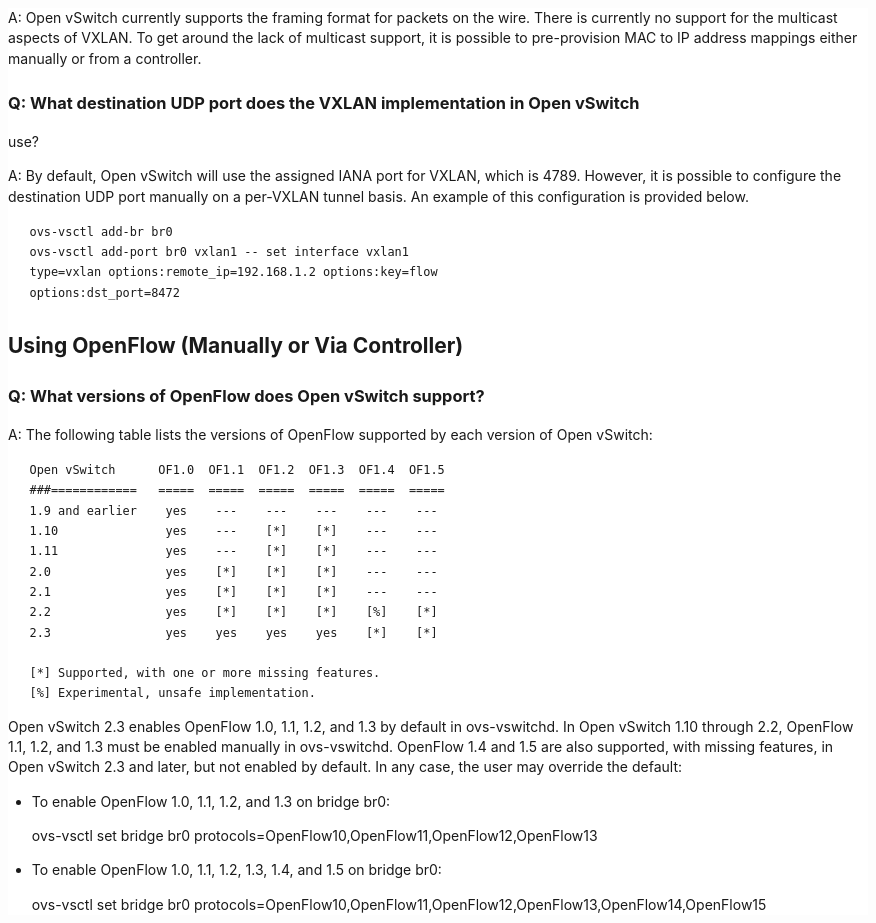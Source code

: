 A: Open vSwitch currently supports the framing format for packets on the
   wire. There is currently no support for the multicast aspects of VXLAN.
   To get around the lack of multicast support, it is possible to
   pre-provision MAC to IP address mappings either manually or from a
   controller.

### Q: What destination UDP port does the VXLAN implementation in Open vSwitch
   use?

A: By default, Open vSwitch will use the assigned IANA port for VXLAN, which
   is 4789. However, it is possible to configure the destination UDP port
   manually on a per-VXLAN tunnel basis. An example of this configuration is
   provided below.

       ovs-vsctl add-br br0
       ovs-vsctl add-port br0 vxlan1 -- set interface vxlan1
       type=vxlan options:remote_ip=192.168.1.2 options:key=flow
       options:dst_port=8472


Using OpenFlow (Manually or Via Controller)
-------------------------------------------

### Q: What versions of OpenFlow does Open vSwitch support?

A: The following table lists the versions of OpenFlow supported by
   each version of Open vSwitch:

       Open vSwitch      OF1.0  OF1.1  OF1.2  OF1.3  OF1.4  OF1.5
       ###============   =====  =====  =====  =====  =====  =====
       1.9 and earlier    yes    ---    ---    ---    ---    ---
       1.10               yes    ---    [*]    [*]    ---    ---
       1.11               yes    ---    [*]    [*]    ---    ---
       2.0                yes    [*]    [*]    [*]    ---    ---
       2.1                yes    [*]    [*]    [*]    ---    ---
       2.2                yes    [*]    [*]    [*]    [%]    [*]
       2.3                yes    yes    yes    yes    [*]    [*]

       [*] Supported, with one or more missing features.
       [%] Experimental, unsafe implementation.

   Open vSwitch 2.3 enables OpenFlow 1.0, 1.1, 1.2, and 1.3 by default
   in ovs-vswitchd.  In Open vSwitch 1.10 through 2.2, OpenFlow 1.1,
   1.2, and 1.3 must be enabled manually in ovs-vswitchd.  OpenFlow
   1.4 and 1.5 are also supported, with missing features, in Open
   vSwitch 2.3 and later, but not enabled by default.  In any case,
   the user may override the default:

   - To enable OpenFlow 1.0, 1.1, 1.2, and 1.3 on bridge br0:

     ovs-vsctl set bridge br0 protocols=OpenFlow10,OpenFlow11,OpenFlow12,OpenFlow13

   - To enable OpenFlow 1.0, 1.1, 1.2, 1.3, 1.4, and 1.5 on bridge br0:

     ovs-vsctl set bridge br0 protocols=OpenFlow10,OpenFlow11,OpenFlow12,OpenFlow13,OpenFlow14,OpenFlow15

